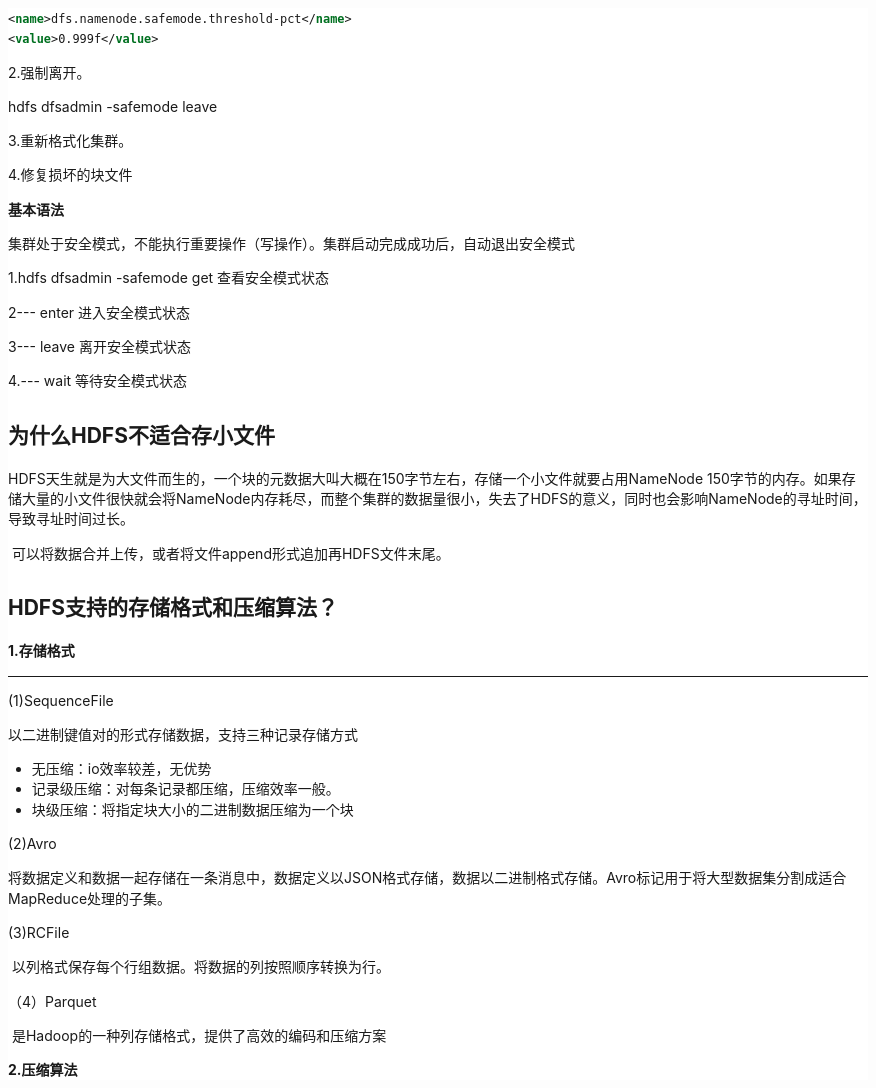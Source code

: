 ```xml
<name>dfs.namenode.safemode.threshold-pct</name>
<value>0.999f</value>
```

2.强制离开。

hdfs dfsadmin -safemode leave

3.重新格式化集群。

4.修复损坏的块文件

**基本语法**

集群处于安全模式，不能执行重要操作（写操作）。集群启动完成成功后，自动退出安全模式

1.hdfs dfsadmin -safemode get 查看安全模式状态

2--- enter 进入安全模式状态

3--- leave 离开安全模式状态

4.--- wait 等待安全模式状态



## 为什么HDFS不适合存小文件

​	HDFS天生就是为大文件而生的，一个块的元数据大叫大概在150字节左右，存储一个小文件就要占用NameNode 150字节的内存。如果存储大量的小文件很快就会将NameNode内存耗尽，而整个集群的数据量很小，失去了HDFS的意义，同时也会影响NameNode的寻址时间，导致寻址时间过长。

​	可以将数据合并上传，或者将文件append形式追加再HDFS文件末尾。



## HDFS支持的存储格式和压缩算法？

**1.存储格式**

------

(1)SequenceFile

以二进制键值对的形式存储数据，支持三种记录存储方式

- 无压缩：io效率较差，无优势
- 记录级压缩：对每条记录都压缩，压缩效率一般。
- 块级压缩：将指定块大小的二进制数据压缩为一个块

(2)Avro

​    将数据定义和数据一起存储在一条消息中，数据定义以JSON格式存储，数据以二进制格式存储。Avro标记用于将大型数据集分割成适合MapReduce处理的子集。

(3)RCFile

​    以列格式保存每个行组数据。将数据的列按照顺序转换为行。

（4）Parquet

​    是Hadoop的一种列存储格式，提供了高效的编码和压缩方案

**2.压缩算法**
